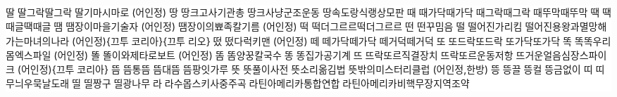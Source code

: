 딸 
딸그락딸그락
딸기마시마로  (어인정)
땅 
땅크고사기관총
땅크사냥군조운동
땅속도랑식랭상모판
때 
때가닥때가닥
때그락때그락
때뚜막때뚜막
땍 
땍때글땍때글
땜 
땜장이마을기술자  (어인정)
땜장이의뾰족칼기름  (어인정)
떡 
떡더그르르떡더그르르
떤 
떤꾸밈음
떨 
떨어진가리킴
떨어진용왕과멸망해가는마녀의나라  (어인정){끄투 코리아}{끄투 리오}
떴 
떴다럭키맨  (어인정)
떼 
떼가닥떼가닥
떼거덕떼거덕
또 
또드락또드락
또가닥또가닥
똑 
똑똑우리몸엑스파일  (어인정)
똘 
똘이와제타로보트  (어인정)
똠 
똠양꿍칼국수
똥 
똥집가공기계
뜨 
뜨락또르직결장치
뜨락또르운동저항
뜨거운얼음심장스파이크  (어인정){끄투 코리아}
뜸 
뜸통뜸
뜸대뜸
뜸팡잇가루
뜻 
뜻풀이사전
뜻소리옮김법
뜻밖의미스터리클럽  (어인정,한방)
뜽 
뜽끌
뜽컬
뜽금없이
띠 
띠무늬우묵날도래
띨 
띨짱구
띨광나무
라 
라수몹스키사중주곡
라틴아메리카통합연합
라틴아메리카비핵무장지역조약